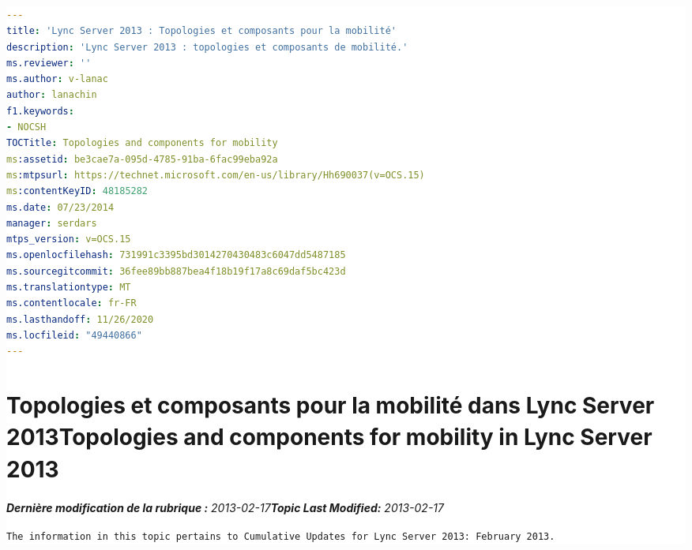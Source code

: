 ```yaml
---
title: 'Lync Server 2013 : Topologies et composants pour la mobilité'
description: 'Lync Server 2013 : topologies et composants de mobilité.'
ms.reviewer: ''
ms.author: v-lanac
author: lanachin
f1.keywords:
- NOCSH
TOCTitle: Topologies and components for mobility
ms:assetid: be3cae7a-095d-4785-91ba-6fac99eba92a
ms:mtpsurl: https://technet.microsoft.com/en-us/library/Hh690037(v=OCS.15)
ms:contentKeyID: 48185282
ms.date: 07/23/2014
manager: serdars
mtps_version: v=OCS.15
ms.openlocfilehash: 731991c3395bd3014270430483c6047dd5487185
ms.sourcegitcommit: 36fee89bb887bea4f18b19f17a8c69daf5bc423d
ms.translationtype: MT
ms.contentlocale: fr-FR
ms.lasthandoff: 11/26/2020
ms.locfileid: "49440866"
---
```

# <a name="topologies-and-components-for-mobility-in-lync-server-2013"></a><span data-ttu-id="6496b-103">Topologies et composants pour la mobilité dans Lync Server 2013</span><span class="sxs-lookup"><span data-stu-id="6496b-103">Topologies and components for mobility in Lync Server 2013</span></span>

<div data-xmlns="http://www.w3.org/1999/xhtml">

<div class="topic" data-xmlns="http://www.w3.org/1999/xhtml" data-msxsl="urn:schemas-microsoft-com:xslt" data-cs="https://msdn.microsoft.com/">

<div data-asp="https://msdn2.microsoft.com/asp">



</div>

<div id="mainSection">

<div id="mainBody"><span data-ttu-id="6496b-104">

<span> </span></span><span class="sxs-lookup"><span data-stu-id="6496b-104">

<span> </span></span></span>

<span data-ttu-id="6496b-105">_**Dernière modification de la rubrique :** 2013-02-17_</span><span class="sxs-lookup"><span data-stu-id="6496b-105">_**Topic Last Modified:** 2013-02-17_</span></span>

    The information in this topic pertains to Cumulative Updates for Lync Server 2013: February 2013.
